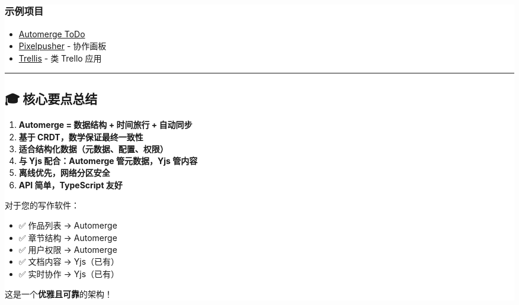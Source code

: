 ### 示例项目
- [Automerge ToDo](https://github.com/automerge/automerge-repo-demo-todo)
- [Pixelpusher](https://github.com/automerge/pixelpusher) - 协作画板
- [Trellis](https://github.com/automerge/trellis) - 类 Trello 应用

---

## 🎓 核心要点总结

1. **Automerge = 数据结构 + 时间旅行 + 自动同步**
2. **基于 CRDT，数学保证最终一致性**
3. **适合结构化数据（元数据、配置、权限）**
4. **与 Yjs 配合：Automerge 管元数据，Yjs 管内容**
5. **离线优先，网络分区安全**
6. **API 简单，TypeScript 友好**

对于您的写作软件：
- ✅ 作品列表 → Automerge
- ✅ 章节结构 → Automerge
- ✅ 用户权限 → Automerge
- ✅ 文档内容 → Yjs（已有）
- ✅ 实时协作 → Yjs（已有）

这是一个**优雅且可靠**的架构！
